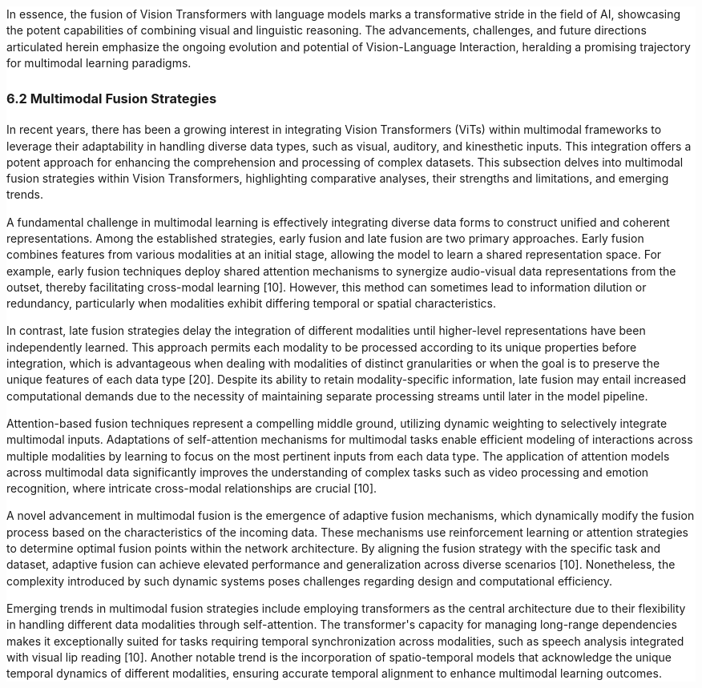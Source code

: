 In essence, the fusion of Vision Transformers with language models marks a transformative stride in the field of AI, showcasing the potent capabilities of combining visual and linguistic reasoning. The advancements, challenges, and future directions articulated herein emphasize the ongoing evolution and potential of Vision-Language Interaction, heralding a promising trajectory for multimodal learning paradigms.

### 6.2 Multimodal Fusion Strategies

In recent years, there has been a growing interest in integrating Vision Transformers (ViTs) within multimodal frameworks to leverage their adaptability in handling diverse data types, such as visual, auditory, and kinesthetic inputs. This integration offers a potent approach for enhancing the comprehension and processing of complex datasets. This subsection delves into multimodal fusion strategies within Vision Transformers, highlighting comparative analyses, their strengths and limitations, and emerging trends.

A fundamental challenge in multimodal learning is effectively integrating diverse data forms to construct unified and coherent representations. Among the established strategies, early fusion and late fusion are two primary approaches. Early fusion combines features from various modalities at an initial stage, allowing the model to learn a shared representation space. For example, early fusion techniques deploy shared attention mechanisms to synergize audio-visual data representations from the outset, thereby facilitating cross-modal learning [10]. However, this method can sometimes lead to information dilution or redundancy, particularly when modalities exhibit differing temporal or spatial characteristics.

In contrast, late fusion strategies delay the integration of different modalities until higher-level representations have been independently learned. This approach permits each modality to be processed according to its unique properties before integration, which is advantageous when dealing with modalities of distinct granularities or when the goal is to preserve the unique features of each data type [20]. Despite its ability to retain modality-specific information, late fusion may entail increased computational demands due to the necessity of maintaining separate processing streams until later in the model pipeline.

Attention-based fusion techniques represent a compelling middle ground, utilizing dynamic weighting to selectively integrate multimodal inputs. Adaptations of self-attention mechanisms for multimodal tasks enable efficient modeling of interactions across multiple modalities by learning to focus on the most pertinent inputs from each data type. The application of attention models across multimodal data significantly improves the understanding of complex tasks such as video processing and emotion recognition, where intricate cross-modal relationships are crucial [10].

A novel advancement in multimodal fusion is the emergence of adaptive fusion mechanisms, which dynamically modify the fusion process based on the characteristics of the incoming data. These mechanisms use reinforcement learning or attention strategies to determine optimal fusion points within the network architecture. By aligning the fusion strategy with the specific task and dataset, adaptive fusion can achieve elevated performance and generalization across diverse scenarios [10]. Nonetheless, the complexity introduced by such dynamic systems poses challenges regarding design and computational efficiency.

Emerging trends in multimodal fusion strategies include employing transformers as the central architecture due to their flexibility in handling different data modalities through self-attention. The transformer's capacity for managing long-range dependencies makes it exceptionally suited for tasks requiring temporal synchronization across modalities, such as speech analysis integrated with visual lip reading [10]. Another notable trend is the incorporation of spatio-temporal models that acknowledge the unique temporal dynamics of different modalities, ensuring accurate temporal alignment to enhance multimodal learning outcomes.
